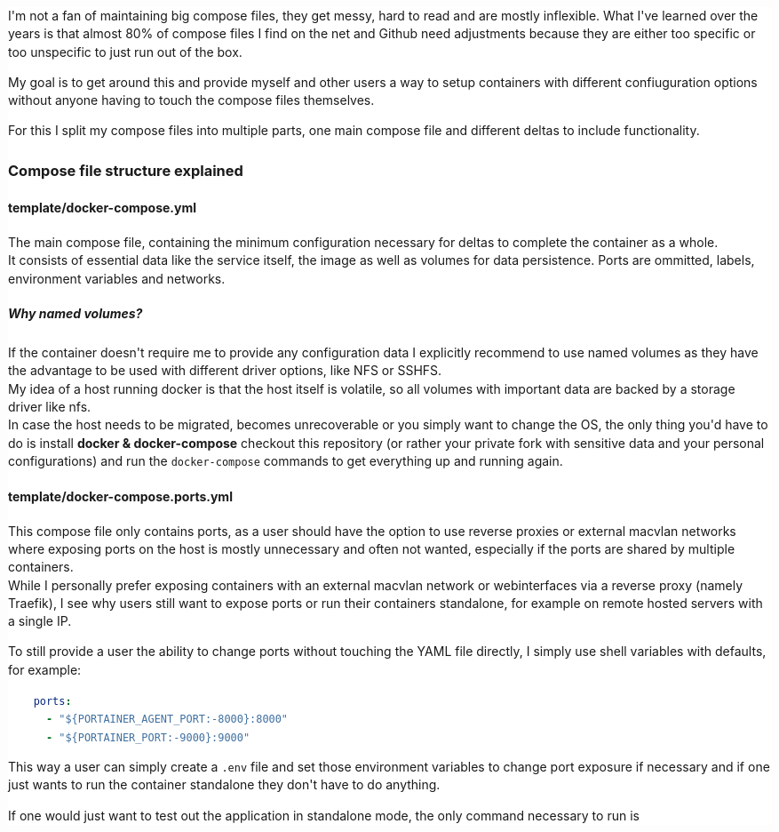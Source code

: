 I'm not a fan of maintaining big compose files, they get messy, hard to read and are mostly inflexible. What I've learned over the years is that almost 80% of compose files I find on the net and Github need adjustments because they are either too specific or too unspecific to just run out of the box.

My goal is to get around this and provide myself and other users a way to setup containers with different confiuguration options without anyone having to touch the compose files themselves.

For this I split my compose files into multiple parts, one main compose file and different deltas to include functionality.  

### Compose file structure explained

#### template/docker-compose.yml

The main compose file, containing the minimum configuration necessary for deltas to complete the container as a whole.  
It consists of essential data like the service itself, the image as well as volumes for data persistence.
Ports are ommitted, labels, environment variables and networks.

##### Why named volumes?

If the container doesn't require me to provide any configuration data I explicitly recommend to use named volumes as they have the advantage to be used with different driver options, like NFS or SSHFS.  
My idea of a host running docker is that the host itself is volatile, so all volumes with important data are backed by a storage driver like nfs.  
In case the host needs to be migrated, becomes unrecoverable or you simply want to change the OS, the only thing you'd have to do is install **docker & docker-compose** checkout this repository (or rather your private fork with sensitive data and your personal configurations) and run the ```docker-compose``` commands to get everything up and running again.

#### template/docker-compose.ports.yml

This compose file only contains ports, as a user should have the option to use reverse proxies or external macvlan networks where exposing ports on the host is mostly unnecessary and often not wanted, especially if the ports are shared by multiple containers.  
While I personally prefer exposing containers with an external macvlan network or webinterfaces via a reverse proxy (namely Traefik), I see why users still want to expose ports or run their containers standalone, for example on remote hosted servers with a single IP.  

To still provide a user the ability to change ports without touching the YAML file directly, I simply use shell variables with defaults, for example:
```yml
    ports:
      - "${PORTAINER_AGENT_PORT:-8000}:8000"
      - "${PORTAINER_PORT:-9000}:9000"
```

This way a user can simply create a ```.env``` file and set those environment variables to change port exposure if necessary and if one just wants to run the container standalone they don't have to do anything.

If one would just want to test out the application in standalone mode, the only command necessary to run is

